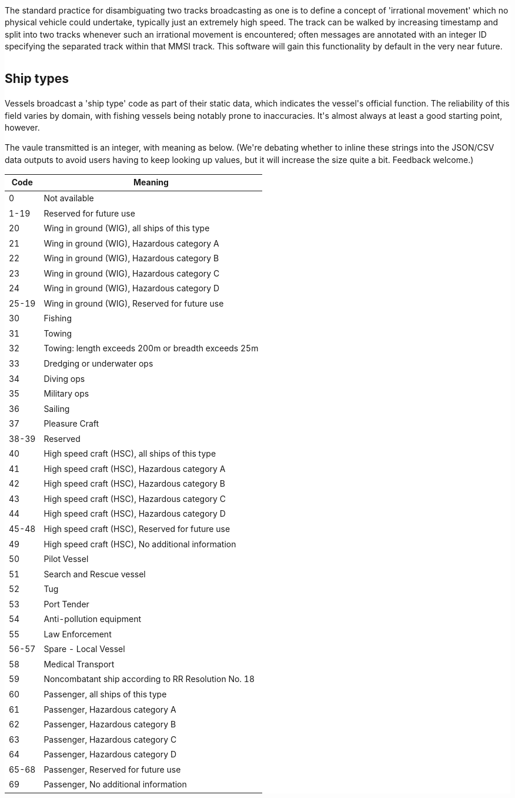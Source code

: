 The standard practice for disambiguating two tracks broadcasting as
one is to define a concept of 'irrational movement' which no physical
vehicle could undertake, typically just an extremely high speed. The
track can be walked by increasing timestamp and split into two tracks
whenever such an irrational movement is encountered; often messages
are annotated with an integer ID specifying the separated track within
that MMSI track. This software will gain this functionality by default
in the very near future.

Ship types
----------

Vessels broadcast a 'ship type' code as part of their static data,
which indicates the vessel's official function. The reliability of
this field varies by domain, with fishing vessels being notably prone
to inaccuracies. It's almost always at least a good starting point,
however.

The vaule transmitted is an integer, with meaning as below. (We're
debating whether to inline these strings into the JSON/CSV data
outputs to avoid users having to keep looking up values, but it will
increase the size quite a bit. Feedback welcome.)

Code | Meaning
--- | ---
0 | Not available
1-19 | Reserved for future use
20 | Wing in ground (WIG), all ships of this type
21 | Wing in ground (WIG), Hazardous category A
22 | Wing in ground (WIG), Hazardous category B
23 | Wing in ground (WIG), Hazardous category C
24 | Wing in ground (WIG), Hazardous category D
25-19 | Wing in ground (WIG), Reserved for future use
30 | Fishing
31 | Towing
32 | Towing: length exceeds 200m or breadth exceeds 25m
33 | Dredging or underwater ops
34 | Diving ops
35 | Military ops
36 | Sailing
37 | Pleasure Craft
38-39 | Reserved
40 | High speed craft (HSC), all ships of this type
41 | High speed craft (HSC), Hazardous category A
42 | High speed craft (HSC), Hazardous category B
43 | High speed craft (HSC), Hazardous category C
44 | High speed craft (HSC), Hazardous category D
45-48 | High speed craft (HSC), Reserved for future use
49 | High speed craft (HSC), No additional information
50 | Pilot Vessel
51 | Search and Rescue vessel
52 | Tug
53 | Port Tender
54 | Anti-pollution equipment
55 | Law Enforcement
56-57 | Spare - Local Vessel
58 | Medical Transport
59 | Noncombatant ship according to RR Resolution No. 18
60 | Passenger, all ships of this type
61 | Passenger, Hazardous category A
62 | Passenger, Hazardous category B
63 | Passenger, Hazardous category C
64 | Passenger, Hazardous category D
65-68 | Passenger, Reserved for future use
69 | Passenger, No additional information